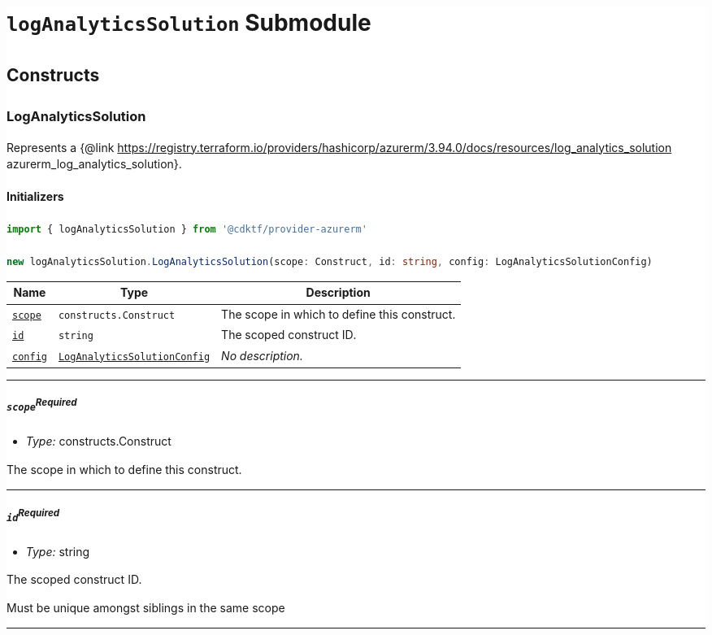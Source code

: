 # `logAnalyticsSolution` Submodule <a name="`logAnalyticsSolution` Submodule" id="@cdktf/provider-azurerm.logAnalyticsSolution"></a>

## Constructs <a name="Constructs" id="Constructs"></a>

### LogAnalyticsSolution <a name="LogAnalyticsSolution" id="@cdktf/provider-azurerm.logAnalyticsSolution.LogAnalyticsSolution"></a>

Represents a {@link https://registry.terraform.io/providers/hashicorp/azurerm/3.94.0/docs/resources/log_analytics_solution azurerm_log_analytics_solution}.

#### Initializers <a name="Initializers" id="@cdktf/provider-azurerm.logAnalyticsSolution.LogAnalyticsSolution.Initializer"></a>

```typescript
import { logAnalyticsSolution } from '@cdktf/provider-azurerm'

new logAnalyticsSolution.LogAnalyticsSolution(scope: Construct, id: string, config: LogAnalyticsSolutionConfig)
```

| **Name** | **Type** | **Description** |
| --- | --- | --- |
| <code><a href="#@cdktf/provider-azurerm.logAnalyticsSolution.LogAnalyticsSolution.Initializer.parameter.scope">scope</a></code> | <code>constructs.Construct</code> | The scope in which to define this construct. |
| <code><a href="#@cdktf/provider-azurerm.logAnalyticsSolution.LogAnalyticsSolution.Initializer.parameter.id">id</a></code> | <code>string</code> | The scoped construct ID. |
| <code><a href="#@cdktf/provider-azurerm.logAnalyticsSolution.LogAnalyticsSolution.Initializer.parameter.config">config</a></code> | <code><a href="#@cdktf/provider-azurerm.logAnalyticsSolution.LogAnalyticsSolutionConfig">LogAnalyticsSolutionConfig</a></code> | *No description.* |

---

##### `scope`<sup>Required</sup> <a name="scope" id="@cdktf/provider-azurerm.logAnalyticsSolution.LogAnalyticsSolution.Initializer.parameter.scope"></a>

- *Type:* constructs.Construct

The scope in which to define this construct.

---

##### `id`<sup>Required</sup> <a name="id" id="@cdktf/provider-azurerm.logAnalyticsSolution.LogAnalyticsSolution.Initializer.parameter.id"></a>

- *Type:* string

The scoped construct ID.

Must be unique amongst siblings in the same scope

---
